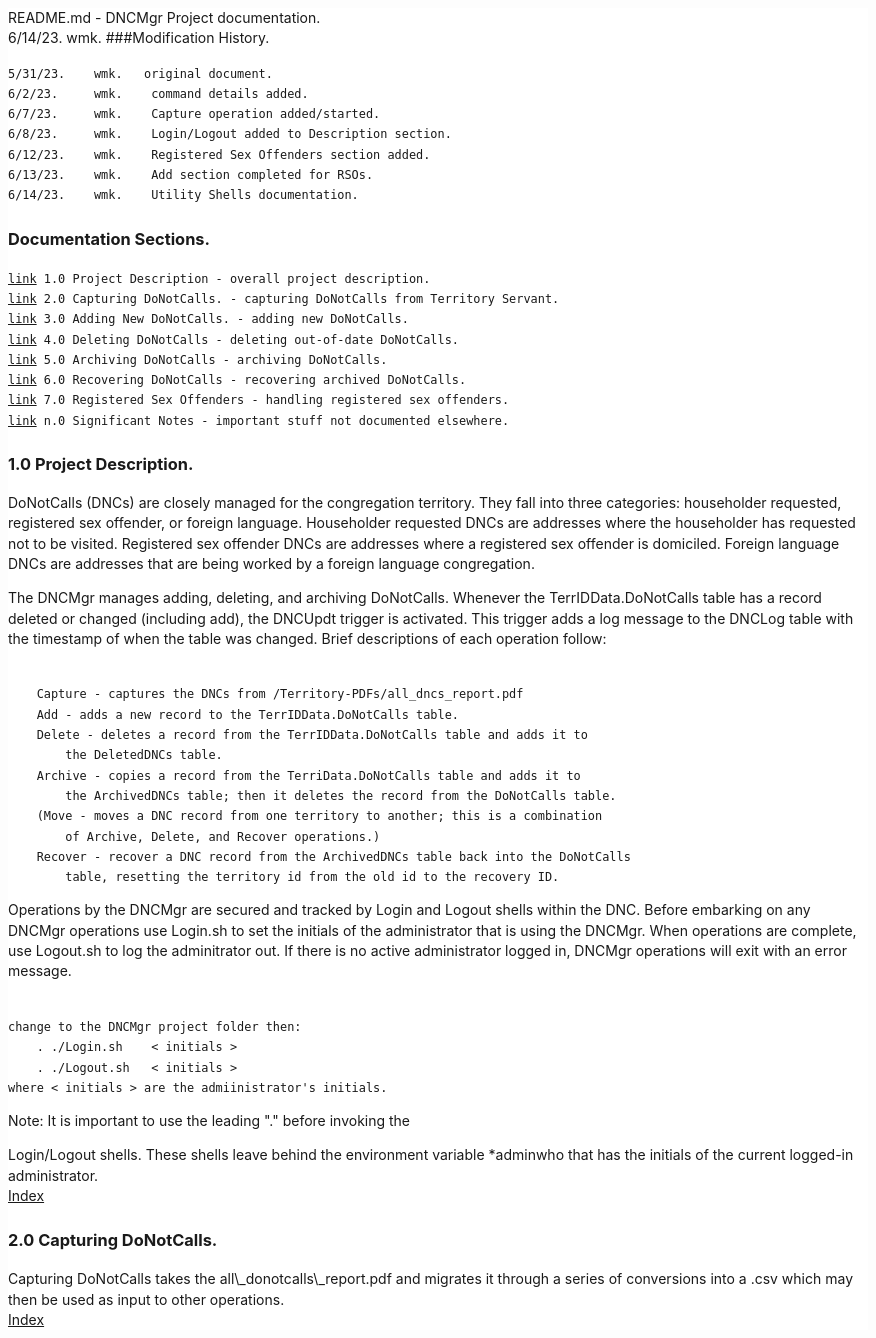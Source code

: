 README.md - DNCMgr Project documentation.<br>
6/14/23.	wmk.
###Modification History.
<pre><code>5/31/23.    wmk.   original document.
6/2/23.     wmk.  	command details added.
6/7/23.		wmk.	Capture operation added/started.
6/8/23.		wmk.	Login/Logout added to Description section.
6/12/23.	wmk.	Registered Sex Offenders section added.
6/13/23.	wmk.	Add section completed for RSOs.
6/14/23.	wmk.	Utility Shells documentation.
</code></pre>
<h3 id="IX">Documentation Sections.</h3>
<pre><code><a href="#1.0">link</a> 1.0 Project Description - overall project description.
<a href="#2.0">link</a> 2.0 Capturing DoNotCalls. - capturing DoNotCalls from Territory Servant.
<a href="#3.0">link</a> 3.0 Adding New DoNotCalls. - adding new DoNotCalls.
<a href="#4.0">link</a> 4.0 Deleting DoNotCalls - deleting out-of-date DoNotCalls.
<a href="#5.0">link</a> 5.0 Archiving DoNotCalls - archiving DoNotCalls.
<a href="#6.0">link</a> 6.0 Recovering DoNotCalls - recovering archived DoNotCalls.
<a href="#7.0">link</a> 7.0 Registered Sex Offenders - handling registered sex offenders.
<a href="#n.0">link</a> n.0 Significant Notes - important stuff not documented elsewhere.
</code></pre>
<h3 id="1.0">1.0 Project Description.</h3>
DoNotCalls (DNCs) are closely managed for the congregation territory. They fall into
three categories: householder requested, registered sex offender, or foreign language.
Householder requested DNCs are addresses where the householder has requested not
to be visited. Registered sex offender DNCs are addresses where a registered sex
offender is domiciled. Foreign language DNCs are addresses that are being worked by
a foreign language congregation.

The DNCMgr manages adding, deleting, and archiving DoNotCalls. Whenever
the TerrIDData.DoNotCalls table has a record deleted or changed (including add),
the DNCUpdt trigger is activated. This trigger adds a log message to the DNCLog
table with the timestamp of when the table was changed. Brief descriptions of each
operation follow:
<pre><code>
	Capture - captures the DNCs from /Territory-PDFs/all_dncs_report.pdf
	Add - adds a new record to the TerrIDData.DoNotCalls table.
	Delete - deletes a record from the TerrIDData.DoNotCalls table and adds it to
		the DeletedDNCs table.
	Archive - copies a record from the TerriData.DoNotCalls table and adds it to
		the ArchivedDNCs table; then it deletes the record from the DoNotCalls table.
	(Move - moves a DNC record from one territory to another; this is a combination
		of Archive, Delete, and Recover operations.)
	Recover - recover a DNC record from the ArchivedDNCs table back into the DoNotCalls
		table, resetting the territory id from the old id to the recovery ID.
</code></pre>
Operations by the DNCMgr are secured and tracked by Login and Logout shells within the
DNC. Before embarking on any DNCMgr operations use Login.sh to set the initials of the
administrator that is using the DNCMgr. When operations are complete, use Logout.sh to
log the adminitrator out. If there is no active administrator logged in, DNCMgr
operations will exit with an error message.
<pre><code>
change to the DNCMgr project folder then:
	. ./Login.sh	< initials >
	. ./Logout.sh	< initials >
where < initials > are the admiinistrator's initials.
</code></pre>Note: It is important to use the leading "." before invoking the
Login/Logout shells. These shells leave behind the environment variable \*adminwho
that has the initials of the current logged-in administrator.
<br><a href="#IX">Index</a>
<h3 id="2.0">2.0 Capturing DoNotCalls.</h3>
Capturing DoNotCalls takes the all\_donotcalls\_report.pdf and migrates it through
a series of conversions into a .csv which may then be used as input to other operations.
<br><a href="#IX">Index</a>